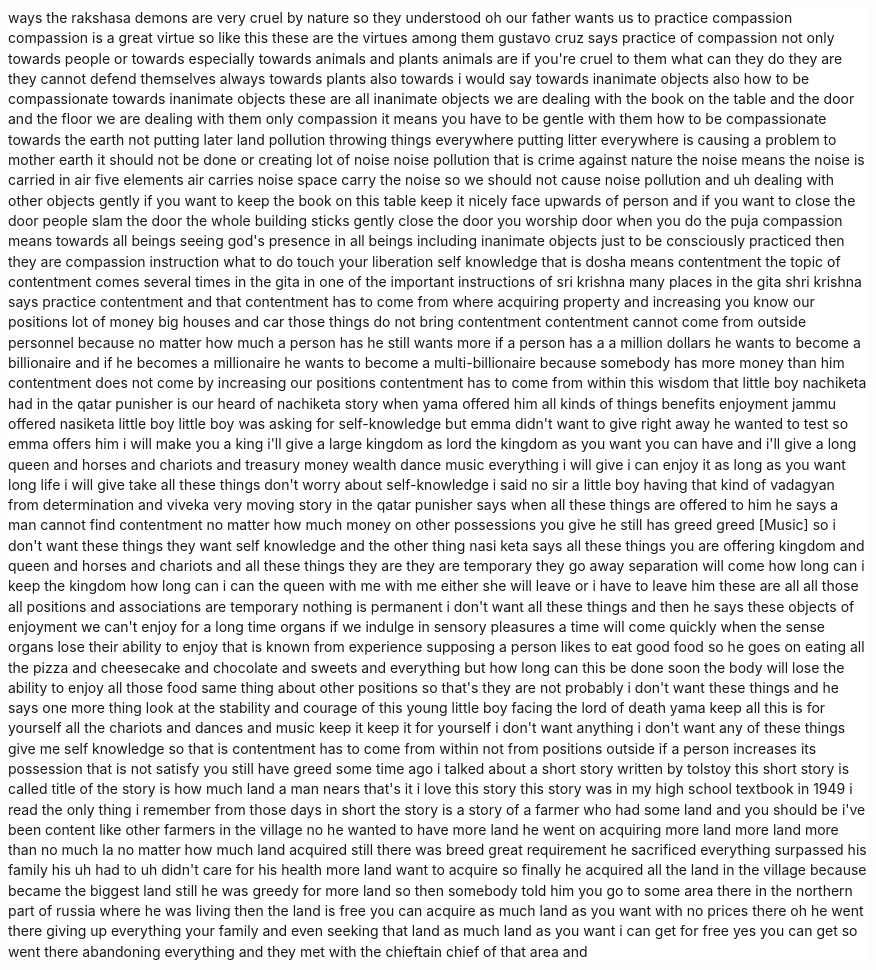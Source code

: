 ways the rakshasa demons are very cruel by nature so they understood oh our father wants us to practice compassion compassion is a great virtue so like this these are the virtues among them gustavo cruz says practice of compassion not only towards people or towards especially towards animals and plants animals are if you're cruel to them what can they do they are they cannot defend themselves always towards plants also towards i would say towards inanimate objects also how to be compassionate towards inanimate objects these are all inanimate objects we are dealing with the book on the table and the door and the floor we are dealing with them only compassion it means you have to be gentle with them how to be compassionate towards the earth not putting later land pollution throwing things everywhere putting litter everywhere is causing a problem to mother earth it should not be done or creating lot of noise noise pollution that is crime against nature the noise means the noise is carried in air five elements air carries noise space carry the noise so we should not cause noise pollution and uh dealing with other objects gently if you want to keep the book on this table keep it nicely face upwards of person and if you want to close the door people slam the door the whole building sticks gently close the door you worship door when you do the puja compassion means towards all beings seeing god's presence in all beings including inanimate objects just to be consciously practiced then they are compassion instruction what to do touch your liberation self knowledge that is dosha means contentment the topic of contentment comes several times in the gita in one of the important instructions of sri krishna many places in the gita shri krishna says practice contentment and that contentment has to come from where acquiring property and increasing you know our positions lot of money big houses and car those things do not bring contentment contentment cannot come from outside personnel because no matter how much a person has he still wants more if a person has a a million dollars he wants to become a billionaire and if he becomes a millionaire he wants to become a multi-billionaire because somebody has more money than him contentment does not come by increasing our positions contentment has to come from within this wisdom that little boy nachiketa had in the qatar punisher is our heard of nachiketa story when yama offered him all kinds of things benefits enjoyment jammu offered nasiketa little boy little boy was asking for self-knowledge but emma didn't want to give right away he wanted to test so emma offers him i will make you a king i'll give a large kingdom as lord the kingdom as you want you can have and i'll give a long queen and horses and chariots and treasury money wealth dance music everything i will give i can enjoy it as long as you want long life i will give take all these things don't worry about self-knowledge i said no sir a little boy having that kind of vadagyan from determination and viveka very moving story in the qatar punisher says when all these things are offered to him he says a man cannot find contentment no matter how much money on other possessions you give he still has greed greed [Music] so i don't want these things they want self knowledge and the other thing nasi keta says all these things you are offering kingdom and queen and horses and chariots and all these things they are they are temporary they go away separation will come how long can i keep the kingdom how long can i can the queen with me with me either she will leave or i have to leave him these are all all those all positions and associations are temporary nothing is permanent i don't want all these things and then he says these objects of enjoyment we can't enjoy for a long time organs if we indulge in sensory pleasures a time will come quickly when the sense organs lose their ability to enjoy that is known from experience supposing a person likes to eat good food so he goes on eating all the pizza and cheesecake and chocolate and sweets and everything but how long can this be done soon the body will lose the ability to enjoy all those food same thing about other positions so that's they are not probably i don't want these things and he says one more thing look at the stability and courage of this young little boy facing the lord of death yama keep all this is for yourself all the chariots and dances and music keep it keep it for yourself i don't want anything i don't want any of these things give me self knowledge so that is contentment has to come from within not from positions outside if a person increases its possession that is not satisfy you still have greed some time ago i talked about a short story written by tolstoy this short story is called title of the story is how much land a man nears that's it i love this story this story was in my high school textbook in 1949 i read the only thing i remember from those days in short the story is a story of a farmer who had some land and you should be i've been content like other farmers in the village no he wanted to have more land he went on acquiring more land more land more than no much la no matter how much land acquired still there was breed great requirement he sacrificed everything surpassed his family his uh had to uh didn't care for his health more land want to acquire so finally he acquired all the land in the village because became the biggest land still he was greedy for more land so then somebody told him you go to some area there in the northern part of russia where he was living then the land is free you can acquire as much land as you want with no prices there oh he went there giving up everything your family and even seeking that land as much land as you want i can get for free yes you can get so went there abandoning everything and they met with the chieftain chief of that area and